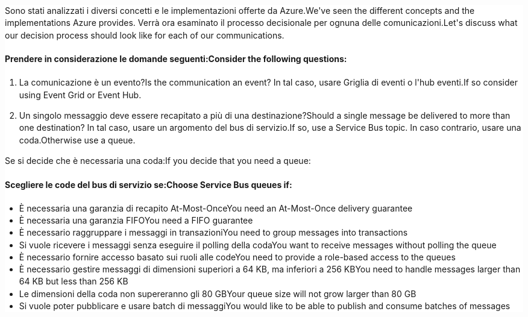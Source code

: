<span data-ttu-id="c5a0d-185">Sono stati analizzati i diversi concetti e le implementazioni offerte da Azure.</span><span class="sxs-lookup"><span data-stu-id="c5a0d-185">We've seen the different concepts and the implementations Azure provides.</span></span> <span data-ttu-id="c5a0d-186">Verrà ora esaminato il processo decisionale per ognuna delle comunicazioni.</span><span class="sxs-lookup"><span data-stu-id="c5a0d-186">Let's discuss what our decision process should look like for each of our communications.</span></span>

#### <a name="consider-the-following-questions"></a><span data-ttu-id="c5a0d-187">Prendere in considerazione le domande seguenti:</span><span class="sxs-lookup"><span data-stu-id="c5a0d-187">Consider the following questions:</span></span>

1. <span data-ttu-id="c5a0d-188">La comunicazione è un evento?</span><span class="sxs-lookup"><span data-stu-id="c5a0d-188">Is the communication an event?</span></span> <span data-ttu-id="c5a0d-189">In tal caso, usare Griglia di eventi o l'hub eventi.</span><span class="sxs-lookup"><span data-stu-id="c5a0d-189">If so consider using Event Grid or Event Hub.</span></span>

1. <span data-ttu-id="c5a0d-190">Un singolo messaggio deve essere recapitato a più di una destinazione?</span><span class="sxs-lookup"><span data-stu-id="c5a0d-190">Should a single message be delivered to more than one destination?</span></span> <span data-ttu-id="c5a0d-191">In tal caso, usare un argomento del bus di servizio.</span><span class="sxs-lookup"><span data-stu-id="c5a0d-191">If so, use a Service Bus topic.</span></span> <span data-ttu-id="c5a0d-192">In caso contrario, usare una coda.</span><span class="sxs-lookup"><span data-stu-id="c5a0d-192">Otherwise use a queue.</span></span>

<span data-ttu-id="c5a0d-193">Se si decide che è necessaria una coda:</span><span class="sxs-lookup"><span data-stu-id="c5a0d-193">If you decide that you need a queue:</span></span>

#### <a name="choose-service-bus-queues-if"></a><span data-ttu-id="c5a0d-194">Scegliere le code del bus di servizio se:</span><span class="sxs-lookup"><span data-stu-id="c5a0d-194">Choose Service Bus queues if:</span></span>

- <span data-ttu-id="c5a0d-195">È necessaria una garanzia di recapito At-Most-Once</span><span class="sxs-lookup"><span data-stu-id="c5a0d-195">You need an At-Most-Once delivery guarantee</span></span>
- <span data-ttu-id="c5a0d-196">È necessaria una garanzia FIFO</span><span class="sxs-lookup"><span data-stu-id="c5a0d-196">You need a FIFO guarantee</span></span>
- <span data-ttu-id="c5a0d-197">È necessario raggruppare i messaggi in transazioni</span><span class="sxs-lookup"><span data-stu-id="c5a0d-197">You need to group messages into transactions</span></span>
- <span data-ttu-id="c5a0d-198">Si vuole ricevere i messaggi senza eseguire il polling della coda</span><span class="sxs-lookup"><span data-stu-id="c5a0d-198">You want to receive messages without polling the queue</span></span>
- <span data-ttu-id="c5a0d-199">È necessario fornire accesso basato sui ruoli alle code</span><span class="sxs-lookup"><span data-stu-id="c5a0d-199">You need to provide a role-based access to the queues</span></span>
- <span data-ttu-id="c5a0d-200">È necessario gestire messaggi di dimensioni superiori a 64 KB, ma inferiori a 256 KB</span><span class="sxs-lookup"><span data-stu-id="c5a0d-200">You need to handle messages larger than 64 KB but less than 256 KB</span></span>
- <span data-ttu-id="c5a0d-201">Le dimensioni della coda non supereranno gli 80 GB</span><span class="sxs-lookup"><span data-stu-id="c5a0d-201">Your queue size will not grow larger than 80 GB</span></span>
- <span data-ttu-id="c5a0d-202">Si vuole poter pubblicare e usare batch di messaggi</span><span class="sxs-lookup"><span data-stu-id="c5a0d-202">You would like to be able to publish and consume batches of messages</span></span>
